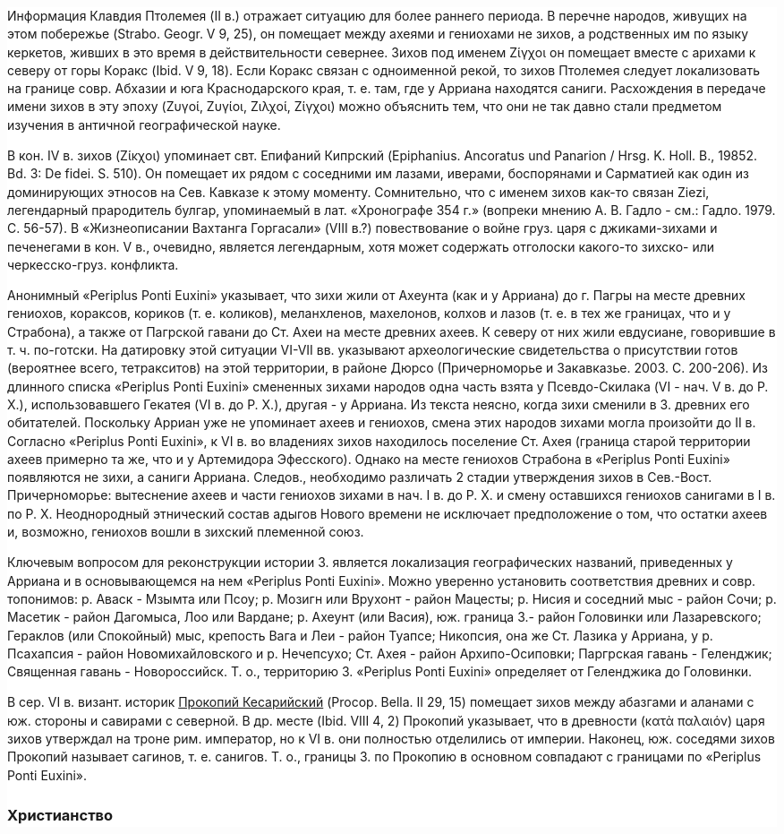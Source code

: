 Информация Клавдия Птолемея (II в.) отражает ситуацию для более раннего периода. В перечне народов, живущих на этом побережье (Strabo. Geogr. V 9, 25), он помещает между ахеями и гениохами не зихов, а родственных им по языку керкетов, живших в это время в действительности севернее. Зихов под именем Ζίγχοι он помещает вместе с арихами к северу от горы Коракс (Ibid. V 9, 18). Если Коракс связан с одноименной рекой, то зихов Птолемея следует локализовать на границе совр. Абхазии и юга Краснодарского края, т. е. там, где у Арриана находятся саниги. Расхождения в передаче имени зихов в эту эпоху (Ζυγοί, Ζυγίοι, Ζιλχοί, Ζίγχοι) можно объяснить тем, что они не так давно стали предметом изучения в античной географической науке.

В кон. IV в. зихов (Ζίκχοι) упоминает свт. Епифаний Кипрский (Epiphanius. Ancoratus und Panarion / Hrsg. K. Holl. B., 19852. Bd. 3: De fidei. S. 510). Он помещает их рядом с соседними им лазами, иверами, боспорянами и Сарматией как один из доминирующих этносов на Сев. Кавказе к этому моменту. Сомнительно, что с именем зихов как-то связан Ziezi, легендарный прародитель булгар, упоминаемый в лат. «Хронографе 354 г.» (вопреки мнению А. В. Гадло - см.: Гадло. 1979. С. 56-57). В «Жизнеописании Вахтанга Горгасали» (VIII в.?) повествование о войне груз. царя с джиками-зихами и печенегами в кон. V в., очевидно, является легендарным, хотя может содержать отголоски какого-то зихско- или черкесско-груз. конфликта.

Анонимный «Periplus Ponti Euxini» указывает, что зихи жили от Ахеунта (как и у Арриана) до г. Пагры на месте древних гениохов, кораксов, кориков (т. е. коликов), меланхленов, махелонов, колхов и лазов (т. е. в тех же границах, что и у Страбона), а также от Пагрской гавани до Ст. Ахеи на месте древних ахеев. К северу от них жили евдусиане, говорившие в т. ч. по-готски. На датировку этой ситуации VI-VII вв. указывают археологические свидетельства о присутствии готов (вероятнее всего, тетракситов) на этой территории, в районе Дюрсо (Причерноморье и Закавказье. 2003. С. 200-206). Из длинного списка «Periplus Ponti Euxini» смененных зихами народов одна часть взята у Псевдо-Скилака (VI - нач. V в. до Р. Х.), использовавшего Гекатея (VI в. до Р. Х.), другая - у Арриана. Из текста неясно, когда зихи сменили в З. древних его обитателей. Поскольку Арриан уже не упоминает ахеев и гениохов, смена этих народов зихами могла произойти до II в. Cогласно «Periplus Ponti Euxini», к VI в. во владениях зихов находилось поселение Ст. Ахея (граница старой территории ахеев примерно та же, что и у Артемидора Эфесского). Однако на месте гениохов Страбона в «Periplus Ponti Euxini» появляются не зихи, а саниги Арриана. Следов., необходимо различать 2 стадии утверждения зихов в Сев.-Вост. Причерноморье: вытеснение ахеев и части гениохов зихами в нач. I в. до Р. Х. и смену оставшихся гениохов санигами в I в. по Р. Х. Неоднородный этнический состав адыгов Нового времени не исключает предположение о том, что остатки ахеев и, возможно, гениохов вошли в зихский племенной союз.

Ключевым вопросом для реконструкции истории З. является локализация географических названий, приведенных у Арриана и в основывающемся на нем «Periplus Ponti Euxini». Можно уверенно установить соответствия древних и совр. топонимов: р. Аваск - Мзымта или Псоу; р. Мозигн или Врухонт - район Мацесты; р. Нисия и соседний мыс - район Сочи; р. Масетик - район Дагомыса, Лоо или Вардане; р. Ахеунт (или Васия), юж. граница З.- район Головинки или Лазаревского; Гераклов (или Спокойный) мыс, крепость Вага и Леи - район Туапсе; Никопсия, она же Ст. Лазика у Арриана, у р. Псахапсия - район Новомихайловского и р. Нечепсухо; Ст. Ахея - район Архипо-Осиповки; Паргрская гавань - Геленджик; Священная гавань - Новороссийск. Т. о., территорию З. «Periplus Ponti Euxini» определяет от Геленджика до Головинки.

В сер. VI в. визант. историк [Прокопий Кесарийский](<https://pravenc.ru/text/Прокопий Кесарийский.html>) (Procop. Bella. II 29, 15) помещает зихов между абазгами и аланами с юж. стороны и савирами с северной. В др. месте (Ibid. VIII 4, 2) Прокопий указывает, что в древности (κατὰ παλαιόν) царя зихов утверждал на троне рим. император, но к VI в. они полностью отделились от империи. Наконец, юж. соседями зихов Прокопий называет сагинов, т. е. санигов. Т. о., границы З. по Прокопию в основном совпадают с границами по «Periplus Ponti Euxini».

### Христианство
